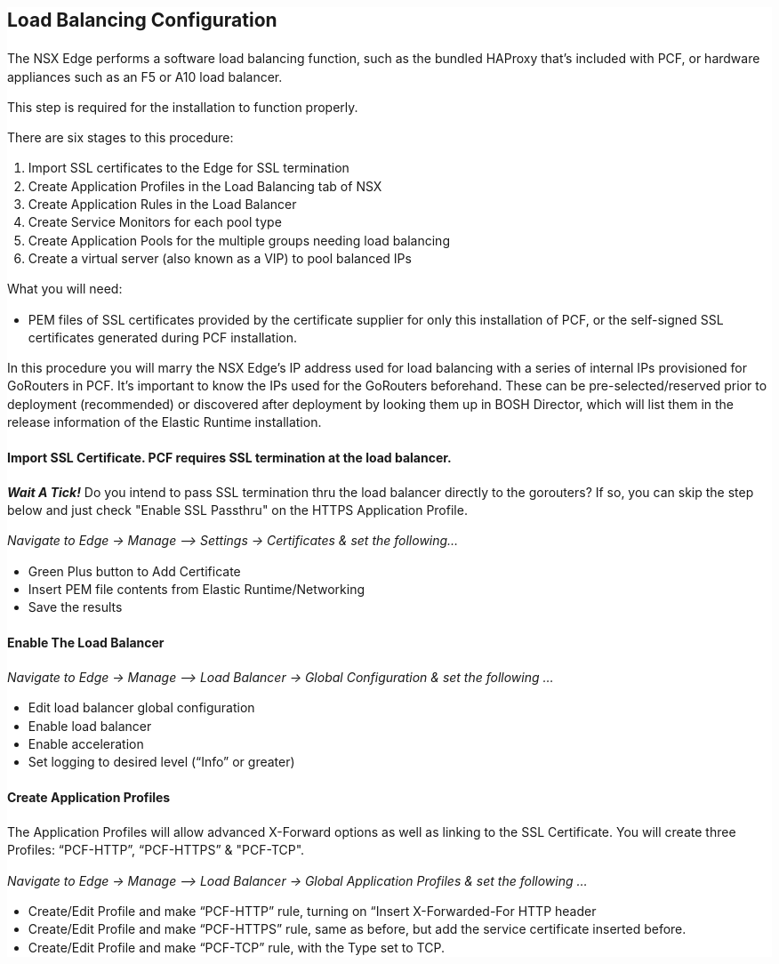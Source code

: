 ## Load Balancing Configuration

The NSX Edge performs a software load balancing function, such as the bundled HAProxy that’s included with PCF, or hardware appliances such as an F5 or A10 load balancer.

This step is required for the installation to function properly.

There are six stages to this procedure:
  1. Import SSL certificates to the Edge for SSL termination
  2. Create Application Profiles in the Load Balancing tab of NSX
  3. Create Application Rules in the Load Balancer
  4. Create Service Monitors for each pool type
  5. Create Application Pools for the multiple groups needing load balancing
  6. Create a virtual server (also known as a VIP) to pool balanced IPs

What you will need:

  * PEM files of SSL certificates provided by the certificate supplier for only this installation of PCF, or the self-signed SSL certificates generated during PCF installation.

In this procedure you will marry the NSX Edge’s IP address used for load balancing with a series of internal IPs provisioned for GoRouters in PCF. It’s important to know the IPs used for the GoRouters beforehand. These can be pre-selected/reserved prior to deployment (recommended) or discovered after deployment by looking them up in BOSH Director, which will list them in the release information of the Elastic Runtime installation.

#### Import SSL Certificate. PCF requires SSL termination at the load balancer.

*__Wait A Tick!__* Do you intend to pass SSL termination thru the load balancer directly to the gorouters? If so, you can skip the step below and just check "Enable SSL Passthru" on the HTTPS Application Profile.

_Navigate to Edge -> Manage –> Settings -> Certificates & set the following…_

-	Green Plus button to Add Certificate
-	Insert PEM file contents from Elastic Runtime/Networking
-	Save the results

#### Enable The Load Balancer

_Navigate to Edge -> Manage –> Load Balancer -> Global Configuration & set the following …_

-	Edit load balancer global configuration
-	Enable load balancer
-	Enable acceleration
-	Set logging to desired level (“Info” or greater)

#### Create Application Profiles
The Application Profiles will allow advanced X-Forward options as well as linking to the SSL Certificate.  You will create three Profiles: “PCF-HTTP”, “PCF-HTTPS” & "PCF-TCP".

_Navigate to Edge -> Manage –> Load Balancer -> Global Application Profiles & set the following …_

-	Create/Edit Profile and make “PCF-HTTP” rule, turning on “Insert X-Forwarded-For HTTP header
-	Create/Edit Profile and make “PCF-HTTPS” rule, same as before, but add the service certificate inserted before.
- Create/Edit Profile and make “PCF-TCP” rule, with the Type set to TCP.
